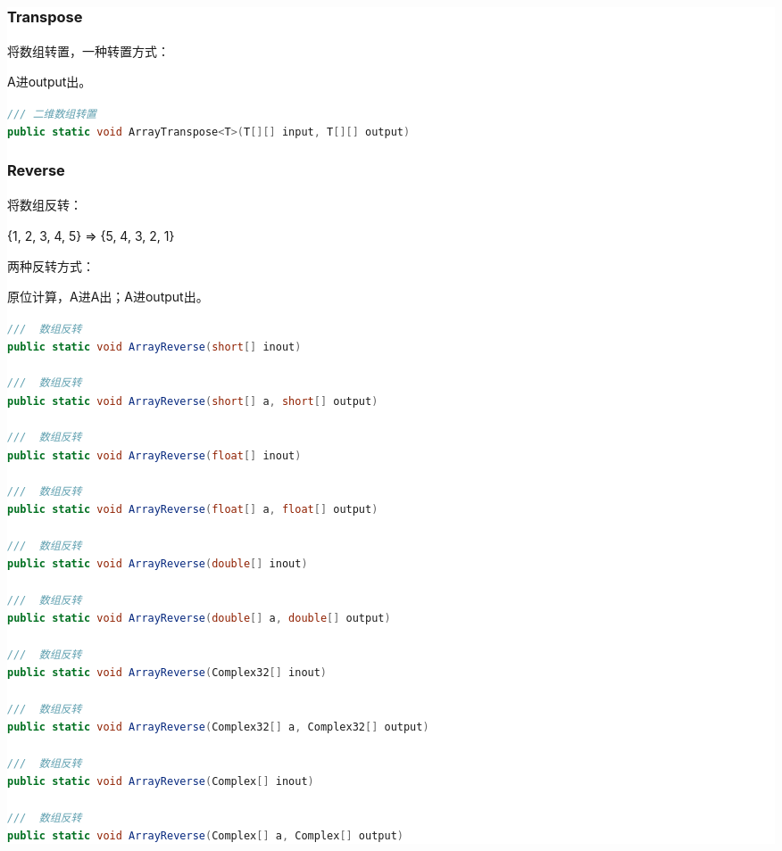 

### Transpose

将数组转置，一种转置方式：

A进output出。

```csharp
/// 二维数组转置
public static void ArrayTranspose<T>(T[][] input, T[][] output)
```



### Reverse

将数组反转：

{1, 2, 3, 4, 5} => {5, 4, 3, 2, 1}

两种反转方式：

原位计算，A进A出；A进output出。

```csharp
///  数组反转
public static void ArrayReverse(short[] inout)

///  数组反转
public static void ArrayReverse(short[] a, short[] output)

///  数组反转
public static void ArrayReverse(float[] inout)

///  数组反转
public static void ArrayReverse(float[] a, float[] output)

///  数组反转
public static void ArrayReverse(double[] inout)

///  数组反转
public static void ArrayReverse(double[] a, double[] output)

///  数组反转
public static void ArrayReverse(Complex32[] inout)

///  数组反转
public static void ArrayReverse(Complex32[] a, Complex32[] output)

///  数组反转
public static void ArrayReverse(Complex[] inout)

///  数组反转
public static void ArrayReverse(Complex[] a, Complex[] output)
```
